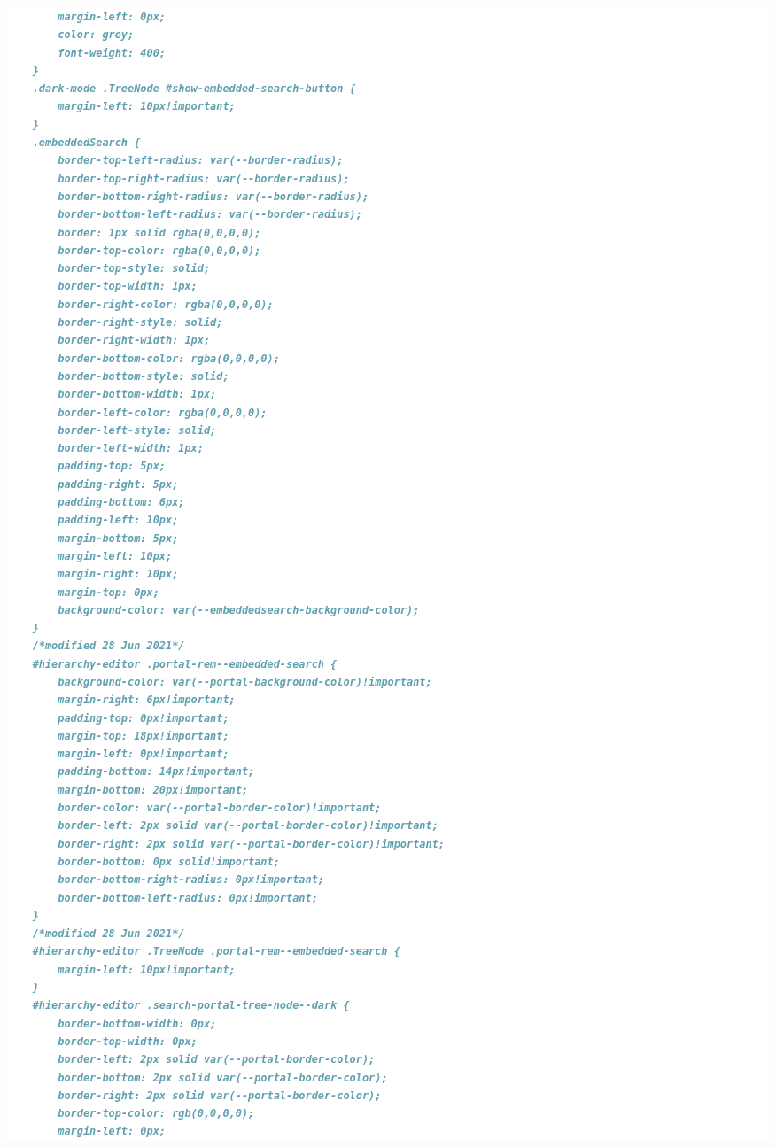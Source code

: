 ```markdown
        margin-left: 0px;
        color: grey;
        font-weight: 400;
    }
    .dark-mode .TreeNode #show-embedded-search-button {
        margin-left: 10px!important;
    }
    .embeddedSearch {
        border-top-left-radius: var(--border-radius);
        border-top-right-radius: var(--border-radius);
        border-bottom-right-radius: var(--border-radius);
        border-bottom-left-radius: var(--border-radius);
        border: 1px solid rgba(0,0,0,0);
        border-top-color: rgba(0,0,0,0);
        border-top-style: solid;
        border-top-width: 1px;
        border-right-color: rgba(0,0,0,0);
        border-right-style: solid;
        border-right-width: 1px;
        border-bottom-color: rgba(0,0,0,0);
        border-bottom-style: solid;
        border-bottom-width: 1px;
        border-left-color: rgba(0,0,0,0);
        border-left-style: solid;
        border-left-width: 1px;
        padding-top: 5px;
        padding-right: 5px;
        padding-bottom: 6px;
        padding-left: 10px;
        margin-bottom: 5px;
        margin-left: 10px;
        margin-right: 10px;
        margin-top: 0px;
        background-color: var(--embeddedsearch-background-color);
    }
    /*modified 28 Jun 2021*/
    #hierarchy-editor .portal-rem--embedded-search {
        background-color: var(--portal-background-color)!important;
        margin-right: 6px!important;
        padding-top: 0px!important;
        margin-top: 18px!important;
        margin-left: 0px!important;
        padding-bottom: 14px!important;
        margin-bottom: 20px!important;
        border-color: var(--portal-border-color)!important;
        border-left: 2px solid var(--portal-border-color)!important;
        border-right: 2px solid var(--portal-border-color)!important;
        border-bottom: 0px solid!important;
        border-bottom-right-radius: 0px!important;
        border-bottom-left-radius: 0px!important;
    }
    /*modified 28 Jun 2021*/
    #hierarchy-editor .TreeNode .portal-rem--embedded-search {
        margin-left: 10px!important;
    }
    #hierarchy-editor .search-portal-tree-node--dark {
        border-bottom-width: 0px;
        border-top-width: 0px;
        border-left: 2px solid var(--portal-border-color);
        border-bottom: 2px solid var(--portal-border-color);
        border-right: 2px solid var(--portal-border-color);
        border-top-color: rgb(0,0,0,0);
        margin-left: 0px;
```